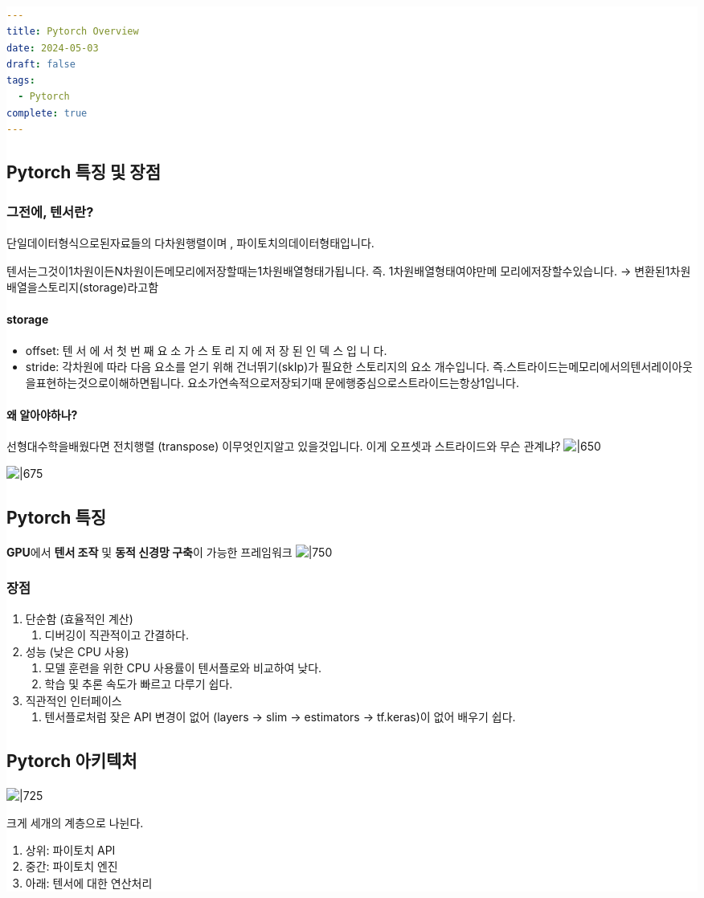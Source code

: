 ```yaml
---
title: Pytorch Overview
date: 2024-05-03
draft: false
tags:
  - Pytorch
complete: true
---
```

## Pytorch 특징 및 장점
### 그전에, 텐서란? 
단일데이터형식으로된자료들의 다차원행렬이며 , 파이토치의데이터형태입니다.

텐서는그것이1차원이든N차원이든메모리에저장할때는1차원배열형태가됩니다. 즉. 1차원배열형태여야만메 모리에저장할수있습니다.
→ 변환된1차원배열을스토리지(storage)라고함

#### storage
- offset: 텐 서 에 서 첫 번 째 요 소 가 스 토 리 지 에 저 장 된 인 덱 스 입 니 다.
- stride: 각차원에 따라 다음 요소를 얻기 위해 건너뛰기(skIp)가 필요한 스토리지의 요소 개수입니다.
즉.스트라이드는메모리에서의텐서레이아웃을표현하는것으로이해하면됩니다. 요소가연속적으로저장되기때 문에행중심으로스트라이드는항상1입니다.

#### 왜 알아야하나?
선형대수학을배웠다면 전치행렬 (transpose) 이무엇인지알고 있을것입니다. 이게 오프셋과 스트라이드와 무슨 관계냐?
![|650](https://i.imgur.com/UkWFrik.png)

![|675](https://i.imgur.com/nfqFxAe.png)



## Pytorch 특징
**GPU**에서 **텐서 조작** 및 **동적 신경망 구축**이 가능한 프레임워크
![|750](https://i.imgur.com/Ok5lWsM.png)

### 장점
1. 단순함 (효율적인 계산)
	1. 디버깅이 직관적이고 간결하다.
2. 성능 (낮은 CPU 사용)
	1. 모델 훈련을 위한 CPU 사용률이 텐서플로와 비교하여 낮다.
	2. 학습 및 추론 속도가 빠르고 다루기 쉽다.
3. 직관적인 인터페이스
	1. 텐서플로처럼 잦은 API 변경이 없어 (layers → slim → estimators → tf.keras)이 없어 배우기 쉽다.

## Pytorch 아키텍처
![|725](https://i.imgur.com/wzL8snM.png)

크게 세개의 계층으로 나뉜다.
1. 상위: 파이토치 API
2. 중간: 파이토치 엔진
3. 아래: 텐서에 대한 연산처리

